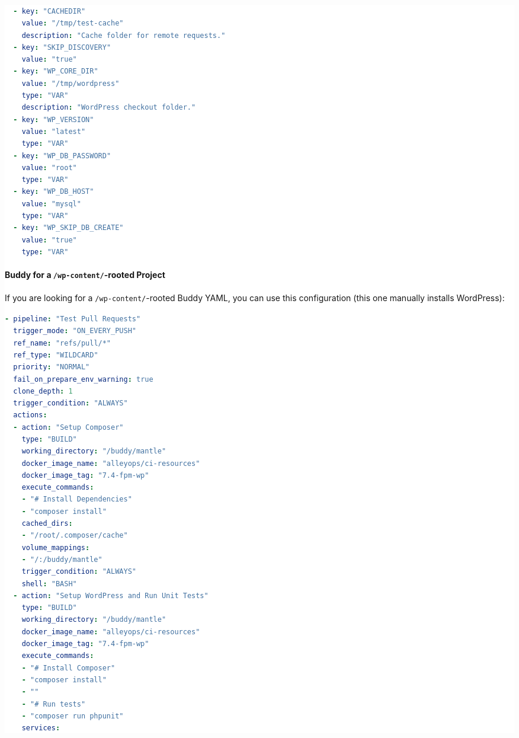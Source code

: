 ```yaml
  - key: "CACHEDIR"
    value: "/tmp/test-cache"
    description: "Cache folder for remote requests."
  - key: "SKIP_DISCOVERY"
    value: "true"
  - key: "WP_CORE_DIR"
    value: "/tmp/wordpress"
    type: "VAR"
    description: "WordPress checkout folder."
  - key: "WP_VERSION"
    value: "latest"
    type: "VAR"
  - key: "WP_DB_PASSWORD"
    value: "root"
    type: "VAR"
  - key: "WP_DB_HOST"
    value: "mysql"
    type: "VAR"
  - key: "WP_SKIP_DB_CREATE"
    value: "true"
    type: "VAR"
```

#### Buddy for a `/wp-content/`-rooted Project

If you are looking for a `/wp-content/`-rooted Buddy YAML, you can use
this configuration (this one manually installs WordPress):

```yaml
- pipeline: "Test Pull Requests"
  trigger_mode: "ON_EVERY_PUSH"
  ref_name: "refs/pull/*"
  ref_type: "WILDCARD"
  priority: "NORMAL"
  fail_on_prepare_env_warning: true
  clone_depth: 1
  trigger_condition: "ALWAYS"
  actions:
  - action: "Setup Composer"
    type: "BUILD"
    working_directory: "/buddy/mantle"
    docker_image_name: "alleyops/ci-resources"
    docker_image_tag: "7.4-fpm-wp"
    execute_commands:
    - "# Install Dependencies"
    - "composer install"
    cached_dirs:
    - "/root/.composer/cache"
    volume_mappings:
    - "/:/buddy/mantle"
    trigger_condition: "ALWAYS"
    shell: "BASH"
  - action: "Setup WordPress and Run Unit Tests"
    type: "BUILD"
    working_directory: "/buddy/mantle"
    docker_image_name: "alleyops/ci-resources"
    docker_image_tag: "7.4-fpm-wp"
    execute_commands:
    - "# Install Composer"
    - "composer install"
    - ""
    - "# Run tests"
    - "composer run phpunit"
    services:
```